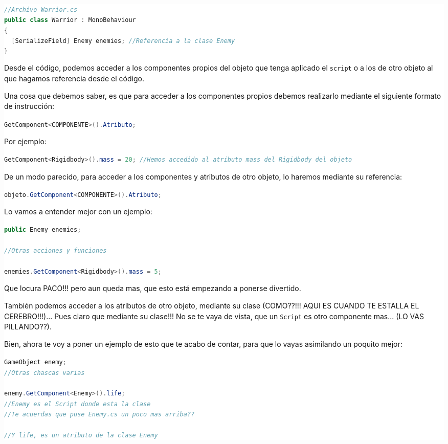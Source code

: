   ```c#
  //Archivo Warrior.cs
  public class Warrior : MonoBehaviour
  {
    [SerializeField] Enemy enemies; //Referencia a la clase Enemy
  }
  ```
  
  Desde el código, podemos acceder a los componentes propios del objeto que tenga aplicado el `script` o a los de otro objeto al que hagamos referencia desde el código.
  
  Una cosa que debemos saber, es que para acceder a los componentes propios debemos realizarlo mediante el siguiente formato de instrucción:
  
  ```c#
  GetComponent<COMPONENTE>().Atributo;
  ```
  
  Por ejemplo:
  
  ```c#
  GetComponent<Rigidbody>().mass = 20; //Hemos accedido al atributo mass del Rigidbody del objeto
  ```
  
  De un modo parecido, para acceder a los componentes y atributos de otro objeto, lo haremos mediante su referencia:
  
  ```c#
  objeto.GetComponent<COMPONENTE>().Atributo;
  ```
  
  Lo vamos a entender mejor con un ejemplo:
  
  ```c#
  public Enemy enemies;
  
  //Otras acciones y funciones
  
  enemies.GetComponent<Rigidbody>().mass = 5;
  ```
  
  Que locura PACO!!! pero aun queda mas, que esto está empezando a ponerse divertido.
  
  También podemos acceder a los atributos de otro objeto, mediante su clase (COMO??!!! AQUI ES CUANDO TE ESTALLA EL CEREBRO!!!)... Pues claro que mediante su clase!!! No se te vaya de vista, que un `Script` es otro componente mas... (LO VAS PILLANDO??).
  
  Bien, ahora te voy a poner un ejemplo de esto que te acabo de contar, para que lo vayas asimilando un poquito mejor:
  
  ```c#
  GameObject enemy;
  //Otras chascas varias
  
  enemy.GetComponent<Enemy>().life;
  //Enemy es el Script donde esta la clase
  //Te acuerdas que puse Enemy.cs un poco mas arriba??
  
  //Y life, es un atributo de la clase Enemy
  ```
  